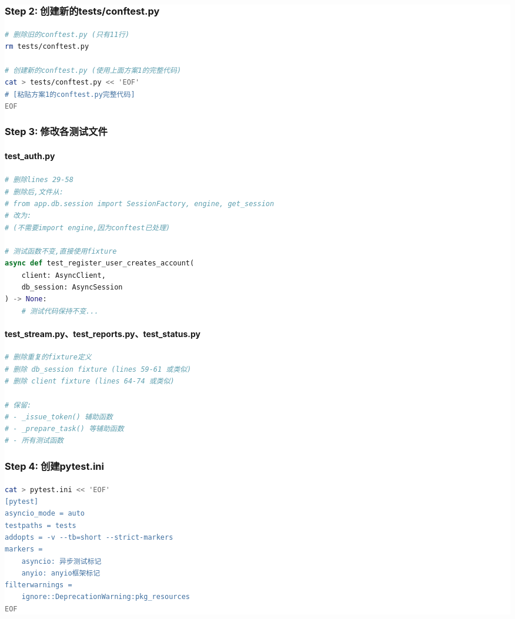 ### Step 2: 创建新的tests/conftest.py

```bash
# 删除旧的conftest.py (只有11行)
rm tests/conftest.py

# 创建新的conftest.py (使用上面方案1的完整代码)
cat > tests/conftest.py << 'EOF'
# [粘贴方案1的conftest.py完整代码]
EOF
```

### Step 3: 修改各测试文件

#### test_auth.py

```python
# 删除lines 29-58
# 删除后,文件从:
# from app.db.session import SessionFactory, engine, get_session
# 改为:
# (不需要import engine,因为conftest已处理)

# 测试函数不变,直接使用fixture
async def test_register_user_creates_account(
    client: AsyncClient,
    db_session: AsyncSession
) -> None:
    # 测试代码保持不变...
```

#### test_stream.py、test_reports.py、test_status.py

```python
# 删除重复的fixture定义
# 删除 db_session fixture (lines 59-61 或类似)
# 删除 client fixture (lines 64-74 或类似)

# 保留:
# - _issue_token() 辅助函数
# - _prepare_task() 等辅助函数
# - 所有测试函数
```

### Step 4: 创建pytest.ini

```bash
cat > pytest.ini << 'EOF'
[pytest]
asyncio_mode = auto
testpaths = tests
addopts = -v --tb=short --strict-markers
markers =
    asyncio: 异步测试标记
    anyio: anyio框架标记
filterwarnings =
    ignore::DeprecationWarning:pkg_resources
EOF
```

